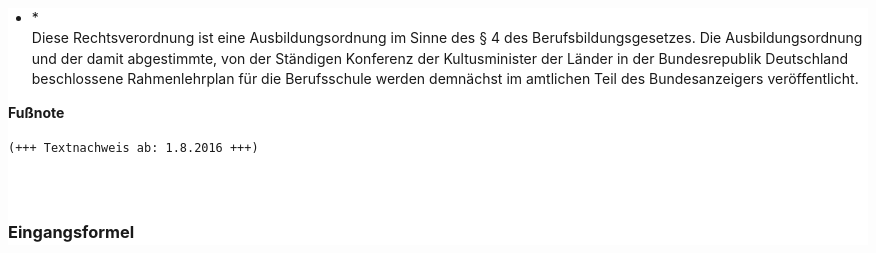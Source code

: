 </tr>

</table>

</div>

</div>

<div>

<div class="jnhtml">

  - <span id="BJNR130700016.html#rf794345_01"></span><span>\*
    </span>  
    Diese Rechtsverordnung ist eine Ausbildungsordnung im Sinne des § 4
    des Berufsbildungsgesetzes. Die Ausbildungsordnung und der damit
    abgestimmte, von der Ständigen Konferenz der Kultusminister der
    Länder in der Bundesrepublik Deutschland beschlossene
    Rahmenlehrplan für die Berufsschule werden demnächst im amtlichen
    Teil des Bundesanzeigers veröffentlicht.

</div>

</div>

<div>

  
**Fußnote**

<div class="jnhtml">

<div>

<div class="jurAbsatz">

  

``` 
(+++ Textnachweis ab: 1.8.2016 +++)

 
```

</div>

</div>

</div>

</div>

<span id="BJNR130700016BJNE000100000.html"></span>

### Eingangsformel  

<div>

<div class="jnhtml">

<div>

<div class="jurAbsatz">
